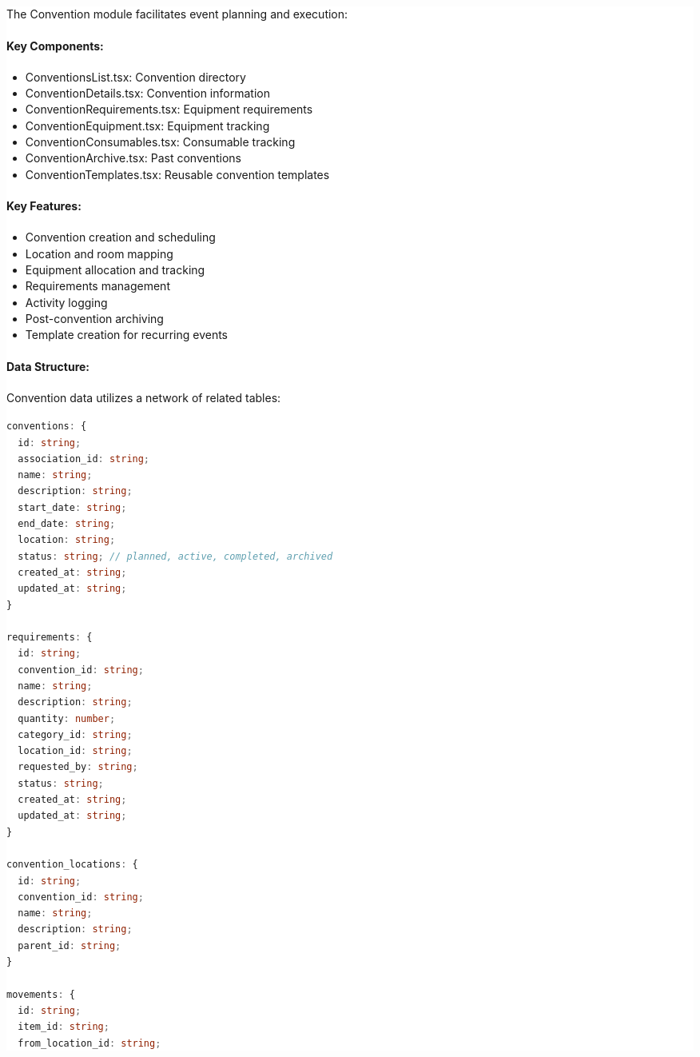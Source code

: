 The Convention module facilitates event planning and execution:

#### Key Components:

- ConventionsList.tsx: Convention directory
- ConventionDetails.tsx: Convention information
- ConventionRequirements.tsx: Equipment requirements
- ConventionEquipment.tsx: Equipment tracking
- ConventionConsumables.tsx: Consumable tracking
- ConventionArchive.tsx: Past conventions
- ConventionTemplates.tsx: Reusable convention templates

#### Key Features:

- Convention creation and scheduling
- Location and room mapping
- Equipment allocation and tracking
- Requirements management
- Activity logging
- Post-convention archiving
- Template creation for recurring events

#### Data Structure:

Convention data utilizes a network of related tables:

```typescript
conventions: {
  id: string;
  association_id: string;
  name: string;
  description: string;
  start_date: string;
  end_date: string;
  location: string;
  status: string; // planned, active, completed, archived
  created_at: string;
  updated_at: string;
}

requirements: {
  id: string;
  convention_id: string;
  name: string;
  description: string;
  quantity: number;
  category_id: string;
  location_id: string;
  requested_by: string;
  status: string;
  created_at: string;
  updated_at: string;
}

convention_locations: {
  id: string;
  convention_id: string;
  name: string;
  description: string;
  parent_id: string;
}

movements: {
  id: string;
  item_id: string;
  from_location_id: string;
```